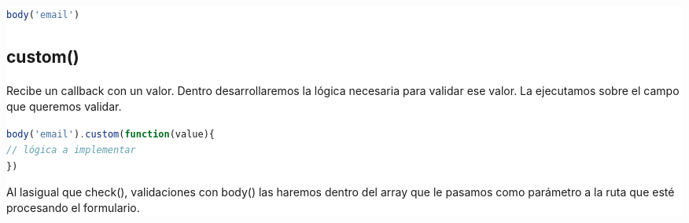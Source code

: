 ```javascript
body('email')
```

## custom()
Recibe un callback con un valor. Dentro desarrollaremos la lógica necesaria para validar ese valor. La ejecutamos sobre el campo que queremos validar.

```javascript
body('email').custom(function(value){
// lógica a implementar
})
```

Al  lasigual que check(),
validaciones con body() las
haremos dentro del array que le
pasamos como parámetro a la
ruta que esté procesando el
formulario.






